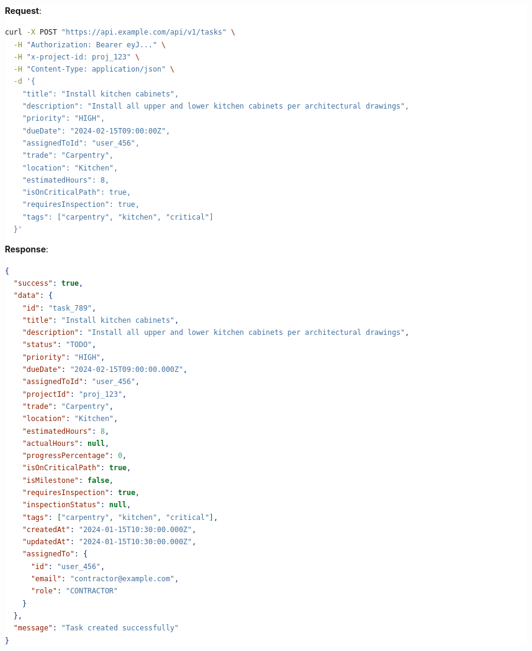 **Request**:
```bash
curl -X POST "https://api.example.com/api/v1/tasks" \
  -H "Authorization: Bearer eyJ..." \
  -H "x-project-id: proj_123" \
  -H "Content-Type: application/json" \
  -d '{
    "title": "Install kitchen cabinets",
    "description": "Install all upper and lower kitchen cabinets per architectural drawings",
    "priority": "HIGH",
    "dueDate": "2024-02-15T09:00:00Z",
    "assignedToId": "user_456",
    "trade": "Carpentry",
    "location": "Kitchen",
    "estimatedHours": 8,
    "isOnCriticalPath": true,
    "requiresInspection": true,
    "tags": ["carpentry", "kitchen", "critical"]
  }'
```

**Response**:
```json
{
  "success": true,
  "data": {
    "id": "task_789",
    "title": "Install kitchen cabinets",
    "description": "Install all upper and lower kitchen cabinets per architectural drawings",
    "status": "TODO",
    "priority": "HIGH",
    "dueDate": "2024-02-15T09:00:00.000Z",
    "assignedToId": "user_456",
    "projectId": "proj_123",
    "trade": "Carpentry",
    "location": "Kitchen",
    "estimatedHours": 8,
    "actualHours": null,
    "progressPercentage": 0,
    "isOnCriticalPath": true,
    "isMilestone": false,
    "requiresInspection": true,
    "inspectionStatus": null,
    "tags": ["carpentry", "kitchen", "critical"],
    "createdAt": "2024-01-15T10:30:00.000Z",
    "updatedAt": "2024-01-15T10:30:00.000Z",
    "assignedTo": {
      "id": "user_456",
      "email": "contractor@example.com",
      "role": "CONTRACTOR"
    }
  },
  "message": "Task created successfully"
}
```
